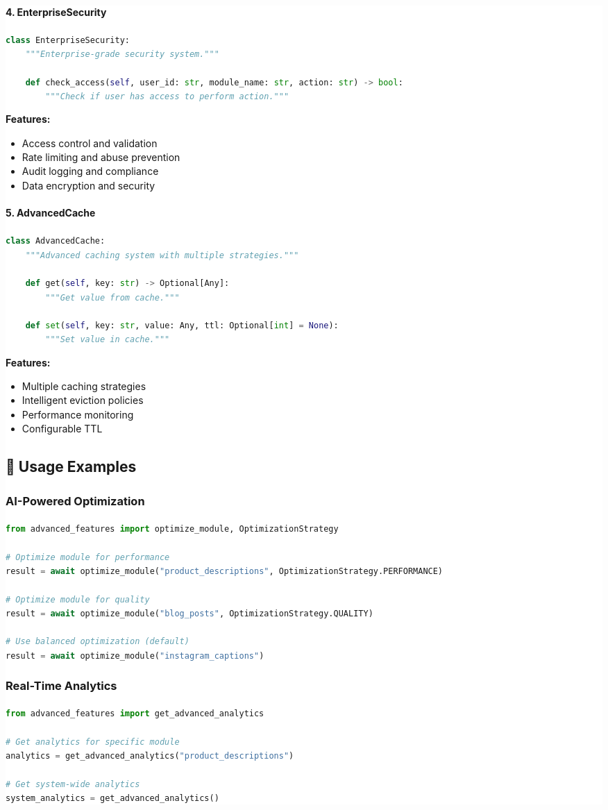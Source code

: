 #### 4. **EnterpriseSecurity**
```python
class EnterpriseSecurity:
    """Enterprise-grade security system."""
    
    def check_access(self, user_id: str, module_name: str, action: str) -> bool:
        """Check if user has access to perform action."""
```

**Features:**
- Access control and validation
- Rate limiting and abuse prevention
- Audit logging and compliance
- Data encryption and security

#### 5. **AdvancedCache**
```python
class AdvancedCache:
    """Advanced caching system with multiple strategies."""
    
    def get(self, key: str) -> Optional[Any]:
        """Get value from cache."""
    
    def set(self, key: str, value: Any, ttl: Optional[int] = None):
        """Set value in cache."""
```

**Features:**
- Multiple caching strategies
- Intelligent eviction policies
- Performance monitoring
- Configurable TTL

## 🎯 Usage Examples

### AI-Powered Optimization
```python
from advanced_features import optimize_module, OptimizationStrategy

# Optimize module for performance
result = await optimize_module("product_descriptions", OptimizationStrategy.PERFORMANCE)

# Optimize module for quality
result = await optimize_module("blog_posts", OptimizationStrategy.QUALITY)

# Use balanced optimization (default)
result = await optimize_module("instagram_captions")
```

### Real-Time Analytics
```python
from advanced_features import get_advanced_analytics

# Get analytics for specific module
analytics = get_advanced_analytics("product_descriptions")

# Get system-wide analytics
system_analytics = get_advanced_analytics()
```

